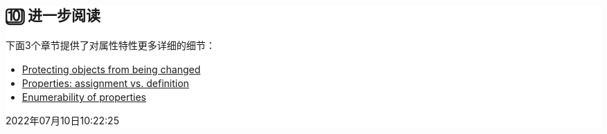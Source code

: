 

<p id="10"></p>



## 🔟 进一步阅读

下面3个章节提供了对属性特性更多详细的细节：

- [Protecting objects from being changed](https://exploringjs.com/deep-js/ch_protecting-objects.html)
- [Properties: assignment vs. definition](https://exploringjs.com/deep-js/ch_protecting-objects.html)
- [Enumerability of properties](https://exploringjs.com/deep-js/ch_protecting-objects.html)



2022年07月10日10:22:25